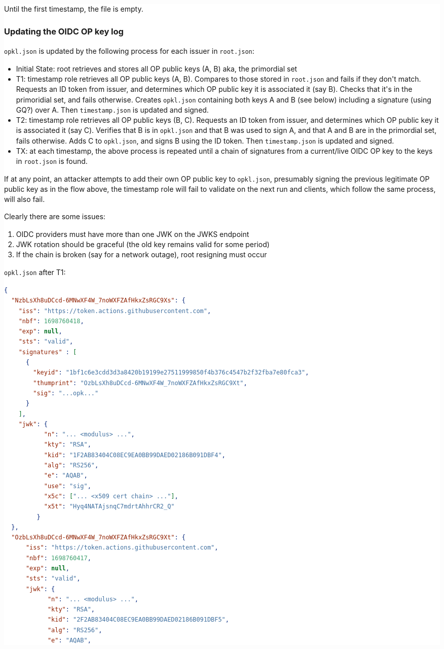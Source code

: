 Until the first timestamp, the file is empty.

### Updating the OIDC OP key log

`opkl.json` is updated by the following process for each issuer in `root.json`:

* Initial State: root retrieves and stores all OP public keys (A, B) aka, the primordial set
* T1: timestamp role retrieves all OP public keys (A, B). Compares to those stored in `root.json` and fails if they don't match.  Requests an ID token from issuer, and determines which OP public key it is associated it (say B). Checks that it's in the primoridial set, and fails otherwise. Creates `opkl.json` containing both keys A and B (see below) including a signature (using GQ?) over A. Then `timestamp.json` is updated and signed.
* T2: timestamp role retrieves all OP public keys (B, C). Requests an ID token from issuer, and determines which OP public key it is associated it (say C). Verifies that B is in `opkl.json` and that B was used to sign A, and that A and B are in the primordial set, fails otherwise. Adds C to `opkl.json`, and signs B using the ID token. Then `timestamp.json` is updated and signed.
* TX: at each timestamp, the above process is repeated until a chain of signatures from a current/live OIDC OP key to the keys in `root.json` is found.

If at any point, an attacker attempts to add their own OP public key to `opkl.json`, presumably signing the previous legitimate OP public key as in the flow above, the timestamp role will fail to validate on the next run and clients, which follow the same process, will also fail.

Clearly there are some issues:

1. OIDC providers must have more than one JWK on the JWKS endpoint
2. JWK rotation should be graceful (the old key remains valid for some period)
3. If the chain is broken (say for a network outage), root resigning must occur

`opkl.json` after T1:

```json
{
  "NzbLsXh8uDCcd-6MNwXF4W_7noWXFZAfHkxZsRGC9Xs": {
    "iss": "https://token.actions.githubusercontent.com",
    "nbf": 1698760418,
    "exp": null,
    "sts": "valid",
    "signatures" : [
      {
        "keyid": "1bf1c6e3cdd3d3a8420b19199e27511999850f4b376c4547b2f32fba7e80fca3",
        "thumprint": "OzbLsXh8uDCcd-6MNwXF4W_7noWXFZAfHkxZsRGC9Xt",
        "sig": "...opk..."
      }
    ],
    "jwk": {
           "n": "... <modulus> ...",
           "kty": "RSA",
           "kid": "1F2AB83404C08EC9EA0BB99DAED02186B091DBF4",
           "alg": "RS256",
           "e": "AQAB",
           "use": "sig",
           "x5c": ["... <x509 cert chain> ..."],
           "x5t": "Hyq4NATAjsnqC7mdrtAhhrCR2_Q"
         }
  },
  "OzbLsXh8uDCcd-6MNwXF4W_7noWXFZAfHkxZsRGC9Xt": {
      "iss": "https://token.actions.githubusercontent.com",
      "nbf": 1698760417,
      "exp": null,
      "sts": "valid",
      "jwk": {
            "n": "... <modulus> ...",
            "kty": "RSA",
            "kid": "2F2AB83404C08EC9EA0BB99DAED02186B091DBF5",
            "alg": "RS256",
            "e": "AQAB",
```